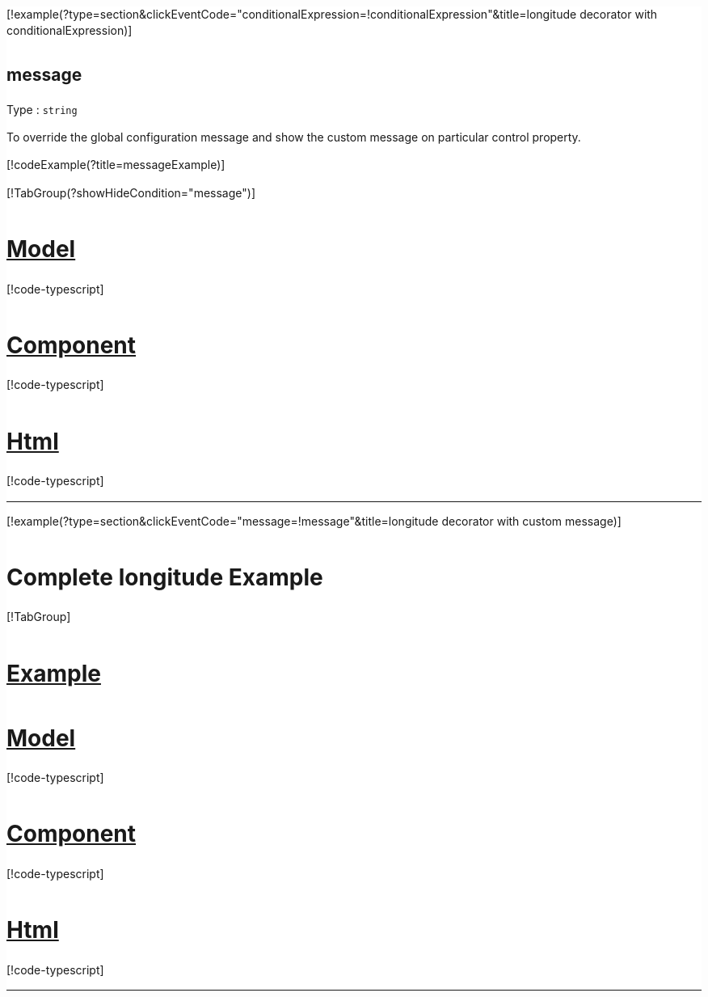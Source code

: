 [!example(?type=section&clickEventCode="conditionalExpression=!conditionalExpression"&title=longitude decorator with conditionalExpression)]
<app-longitude-conditionalExpression></app-longitude-conditionalExpression>

## message 
Type :  `string` 

To override the global configuration message and show the custom message on particular control property.

[!codeExample(?title=messageExample)]

[!TabGroup(?showHideCondition="message")]
# [Model](#tab\messageModel)
[!code-typescript[](\assets\examples\reactive-form-validators\decorators\longitude\message\country.model.ts)]
# [Component](#tab\messageComponent)
[!code-typescript[](\assets\examples\reactive-form-validators\decorators\longitude\message\longitude-message.component.ts)]
# [Html](#tab\messageHtml)
[!code-typescript[](\assets\examples\reactive-form-validators\decorators\longitude\message\longitude-message.component.html)]
***

[!example(?type=section&clickEventCode="message=!message"&title=longitude decorator with custom message)]
<app-longitude-message></app-longitude-message>

# Complete longitude Example
[!TabGroup]
# [Example](#tab\completeexample)
<app-longitude-complete></app-longitude-complete>
# [Model](#tab\completemodel)
[!code-typescript[](\assets\examples\reactive-form-validators\decorators\longitude\complete\country.model.ts)]
# [Component](#tab\completecomponent)
[!code-typescript[](\assets\examples\reactive-form-validators\decorators\longitude\complete\longitude-complete.component.ts)]
# [Html](#tab\completehtml)
[!code-typescript[](\assets\examples\reactive-form-validators\decorators\longitude\complete\longitude-complete.component.html)]
***
